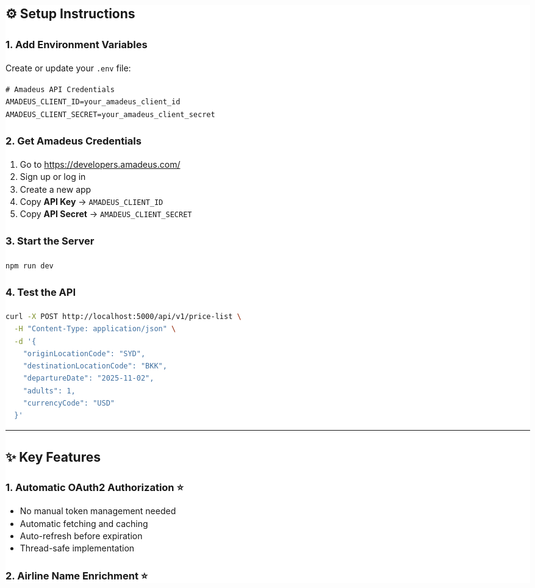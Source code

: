 
## ⚙️ Setup Instructions

### 1. Add Environment Variables

Create or update your `.env` file:

```env
# Amadeus API Credentials
AMADEUS_CLIENT_ID=your_amadeus_client_id
AMADEUS_CLIENT_SECRET=your_amadeus_client_secret
```

### 2. Get Amadeus Credentials

1. Go to https://developers.amadeus.com/
2. Sign up or log in
3. Create a new app
4. Copy **API Key** → `AMADEUS_CLIENT_ID`
5. Copy **API Secret** → `AMADEUS_CLIENT_SECRET`

### 3. Start the Server

```bash
npm run dev
```

### 4. Test the API

```bash
curl -X POST http://localhost:5000/api/v1/price-list \
  -H "Content-Type: application/json" \
  -d '{
    "originLocationCode": "SYD",
    "destinationLocationCode": "BKK",
    "departureDate": "2025-11-02",
    "adults": 1,
    "currencyCode": "USD"
  }'
```

---

## ✨ Key Features

### 1. Automatic OAuth2 Authorization ⭐

- No manual token management needed
- Automatic fetching and caching
- Auto-refresh before expiration
- Thread-safe implementation

### 2. Airline Name Enrichment ⭐
